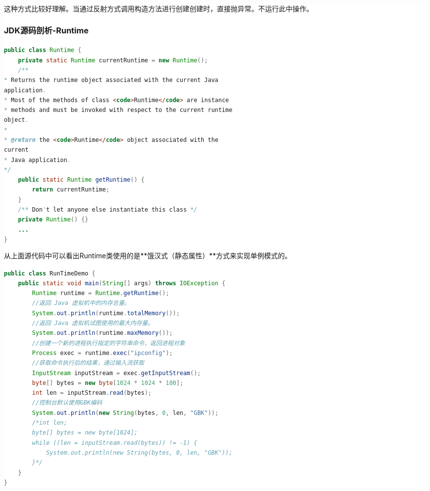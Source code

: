这种方式比较好理解。当通过反射方式调用构造方法进行创建创建时，直接抛异常。不运行此中操作。

### JDK源码剖析-Runtime

```java
public class Runtime {
    private static Runtime currentRuntime = new Runtime();
    /**
* Returns the runtime object associated with the current Java
application.
* Most of the methods of class <code>Runtime</code> are instance
* methods and must be invoked with respect to the current runtime
object.
*
* @return the <code>Runtime</code> object associated with the
current
* Java application.
*/
    public static Runtime getRuntime() {
        return currentRuntime;
    }
    /** Don't let anyone else instantiate this class */
    private Runtime() {}
    ...
}
```

从上面源代码中可以看出Runtime类使用的是**饿汉式（静态属性）**方式来实现单例模式的。

```java
public class RunTimeDemo {
    public static void main(String[] args) throws IOException {
        Runtime runtime = Runtime.getRuntime();
        //返回 Java 虚拟机中的内存总量。
        System.out.println(runtime.totalMemory());
        //返回 Java 虚拟机试图使用的最大内存量。
        System.out.println(runtime.maxMemory());
        //创建一个新的进程执行指定的字符串命令，返回进程对象
        Process exec = runtime.exec("ipconfig");
        //获取命令执行后的结果，通过输入流获取
        InputStream inputStream = exec.getInputStream();
        byte[] bytes = new byte[1024 * 1024 * 100];
        int len = inputStream.read(bytes);
        //控制台默认使用GBK编码
        System.out.println(new String(bytes, 0, len, "GBK"));
        /*int len;
        byte[] bytes = new byte[1024];
        while ((len = inputStream.read(bytes)) != -1) {
            System.out.println(new String(bytes, 0, len, "GBK"));
        }*/
    }
}
```

